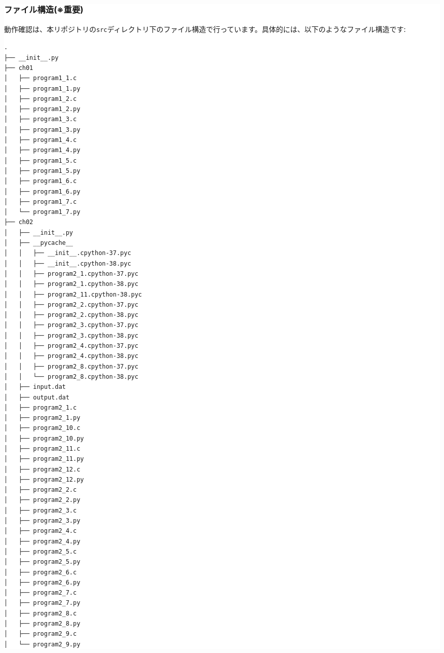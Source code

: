 
### ファイル構造(※重要)

動作確認は、本リポジトリの`src`ディレクトリ下のファイル構造で行っています。具体的には、以下のようなファイル構造です:
```
.
├── __init__.py
├── ch01
│   ├── program1_1.c
│   ├── program1_1.py
│   ├── program1_2.c
│   ├── program1_2.py
│   ├── program1_3.c
│   ├── program1_3.py
│   ├── program1_4.c
│   ├── program1_4.py
│   ├── program1_5.c
│   ├── program1_5.py
│   ├── program1_6.c
│   ├── program1_6.py
│   ├── program1_7.c
│   └── program1_7.py
├── ch02
│   ├── __init__.py
│   ├── __pycache__
│   │   ├── __init__.cpython-37.pyc
│   │   ├── __init__.cpython-38.pyc
│   │   ├── program2_1.cpython-37.pyc
│   │   ├── program2_1.cpython-38.pyc
│   │   ├── program2_11.cpython-38.pyc
│   │   ├── program2_2.cpython-37.pyc
│   │   ├── program2_2.cpython-38.pyc
│   │   ├── program2_3.cpython-37.pyc
│   │   ├── program2_3.cpython-38.pyc
│   │   ├── program2_4.cpython-37.pyc
│   │   ├── program2_4.cpython-38.pyc
│   │   ├── program2_8.cpython-37.pyc
│   │   └── program2_8.cpython-38.pyc
│   ├── input.dat
│   ├── output.dat
│   ├── program2_1.c
│   ├── program2_1.py
│   ├── program2_10.c
│   ├── program2_10.py
│   ├── program2_11.c
│   ├── program2_11.py
│   ├── program2_12.c
│   ├── program2_12.py
│   ├── program2_2.c
│   ├── program2_2.py
│   ├── program2_3.c
│   ├── program2_3.py
│   ├── program2_4.c
│   ├── program2_4.py
│   ├── program2_5.c
│   ├── program2_5.py
│   ├── program2_6.c
│   ├── program2_6.py
│   ├── program2_7.c
│   ├── program2_7.py
│   ├── program2_8.c
│   ├── program2_8.py
│   ├── program2_9.c
│   └── program2_9.py
```